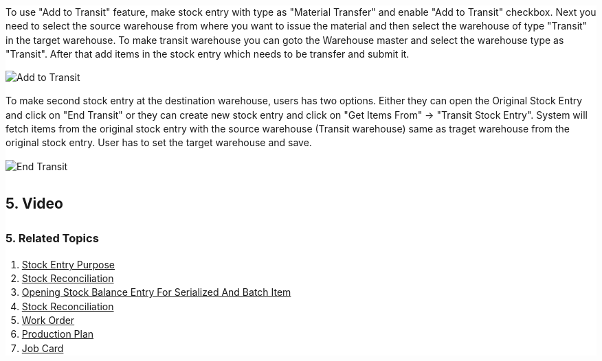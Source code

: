 
To use "Add to Transit" feature, make stock entry with type as "Material Transfer" and enable "Add to Transit" checkbox. Next you need to select the source warehouse from where you want to issue the material and then select the warehouse of type "Transit" in the target warehouse. To make transit warehouse you can goto the Warehouse master and select the warehouse type as "Transit". After that add items in the stock entry which needs to be transfer and submit it.


![Add to Transit](/private/files/add_to_transit_entry.png)


To make second stock entry at the destination warehouse, users has two options. Either they can open the Original Stock Entry and click on "End Transit" or they can create new stock entry and click on "Get Items From" -> "Transit Stock Entry". System will fetch items from the original stock entry with the source warehouse (Transit warehouse) same as traget warehouse from the original stock entry. User has to set the target warehouse and save.


![End Transit](/private/files/end_transit_entry.png)


## 5. Video






### 5. Related Topics


1. [Stock Entry Purpose](/docs/en/stock/articles/stock-entry-purpose)
2. [Stock Reconciliation](/docs/en/stock/stock-reconciliation)
3. [Opening Stock Balance Entry For Serialized And Batch Item](/docs/en/stock/articles/opening-stock-balance-entry-for-serialized-and-batch-item)
4. [Stock Reconciliation](/docs/en/stock/stock-reconciliation)
5. [Work Order](/docs/en/manufacturing/work-order)
6. [Production Plan](/docs/en/manufacturing/production-plan)
7. [Job Card](/docs/en/manufacturing/job-card)




